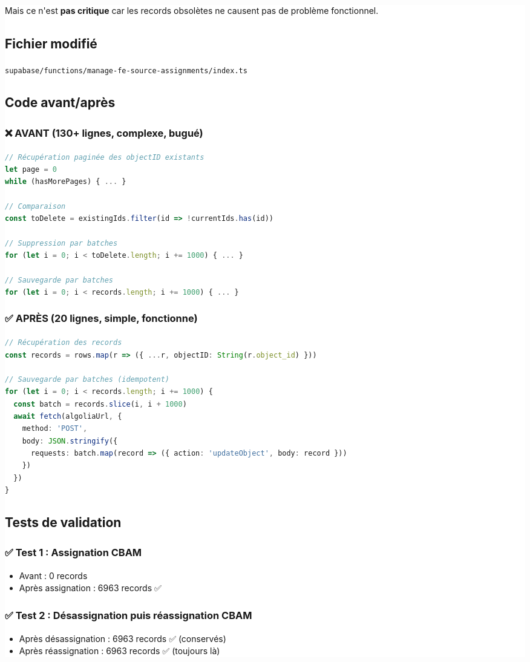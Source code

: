 Mais ce n'est **pas critique** car les records obsolètes ne causent pas de problème fonctionnel.

## Fichier modifié
`supabase/functions/manage-fe-source-assignments/index.ts`

## Code avant/après

### ❌ AVANT (130+ lignes, complexe, bugué)
```typescript
// Récupération paginée des objectID existants
let page = 0
while (hasMorePages) { ... }

// Comparaison
const toDelete = existingIds.filter(id => !currentIds.has(id))

// Suppression par batches
for (let i = 0; i < toDelete.length; i += 1000) { ... }

// Sauvegarde par batches
for (let i = 0; i < records.length; i += 1000) { ... }
```

### ✅ APRÈS (20 lignes, simple, fonctionne)
```typescript
// Récupération des records
const records = rows.map(r => ({ ...r, objectID: String(r.object_id) }))

// Sauvegarde par batches (idempotent)
for (let i = 0; i < records.length; i += 1000) {
  const batch = records.slice(i, i + 1000)
  await fetch(algoliaUrl, { 
    method: 'POST', 
    body: JSON.stringify({
      requests: batch.map(record => ({ action: 'updateObject', body: record }))
    })
  })
}
```

## Tests de validation

### ✅ Test 1 : Assignation CBAM
- Avant : 0 records
- Après assignation : 6963 records ✅

### ✅ Test 2 : Désassignation puis réassignation CBAM
- Après désassignation : 6963 records ✅ (conservés)
- Après réassignation : 6963 records ✅ (toujours là)
